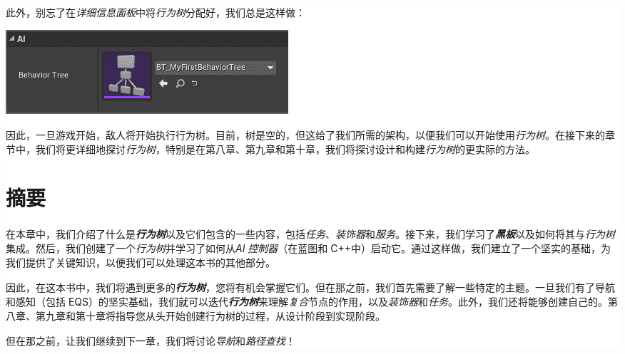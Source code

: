 此外，别忘了在*详细信息面板*中将*行为树*分配好，我们总是这样做：

![](img/b8129073-f0fa-4531-9556-ab97d878ab78.png)

因此，一旦游戏开始，敌人将开始执行行为树。目前，树是空的，但这给了我们所需的架构，以便我们可以开始使用*行为树*。在接下来的章节中，我们将更详细地探讨*行为树*，特别是在第八章、第九章和第十章，我们将探讨设计和构建*行为树*的更实际的方法。

# 摘要

在本章中，我们介绍了什么是***行为树***以及它们包含的一些内容，包括*任务*、*装饰器*和*服务*。接下来，我们学习了***黑板***以及如何将其与*行为树*集成。然后，我们创建了一个*行为树*并学习了如何从*AI 控制器*（在蓝图和 C++中）启动它。通过这样做，我们建立了一个坚实的基础，为我们提供了关键知识，以便我们可以处理这本书的其他部分。

因此，在这本书中，我们将遇到更多的***行为树***，您将有机会掌握它们。但在那之前，我们首先需要了解一些特定的主题。一旦我们有了导航和感知（包括 EQS）的坚实基础，我们就可以迭代***行为树***来理解*复合*节点的作用，以及*装饰器*和*任务*。此外，我们还将能够创建自己的。第八章、第九章和第十章将指导您从头开始创建行为树的过程，从设计阶段到实现阶段。

但在那之前，让我们继续到下一章，我们将讨论*导航*和*路径查找*！

